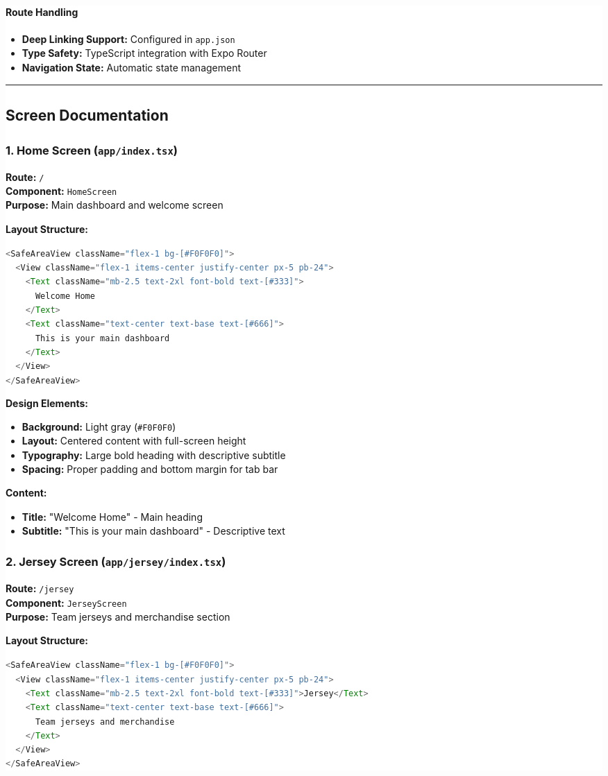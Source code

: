 #### Route Handling

- **Deep Linking Support:** Configured in `app.json`
- **Type Safety:** TypeScript integration with Expo Router
- **Navigation State:** Automatic state management

---

## Screen Documentation

### 1. Home Screen (`app/index.tsx`)

**Route:** `/`  
**Component:** `HomeScreen`  
**Purpose:** Main dashboard and welcome screen

**Layout Structure:**

```typescript
<SafeAreaView className="flex-1 bg-[#F0F0F0]">
  <View className="flex-1 items-center justify-center px-5 pb-24">
    <Text className="mb-2.5 text-2xl font-bold text-[#333]">
      Welcome Home
    </Text>
    <Text className="text-center text-base text-[#666]">
      This is your main dashboard
    </Text>
  </View>
</SafeAreaView>
```

**Design Elements:**

- **Background:** Light gray (`#F0F0F0`)
- **Layout:** Centered content with full-screen height
- **Typography:** Large bold heading with descriptive subtitle
- **Spacing:** Proper padding and bottom margin for tab bar

**Content:**

- **Title:** "Welcome Home" - Main heading
- **Subtitle:** "This is your main dashboard" - Descriptive text

### 2. Jersey Screen (`app/jersey/index.tsx`)

**Route:** `/jersey`  
**Component:** `JerseyScreen`  
**Purpose:** Team jerseys and merchandise section

**Layout Structure:**

```typescript
<SafeAreaView className="flex-1 bg-[#F0F0F0]">
  <View className="flex-1 items-center justify-center px-5 pb-24">
    <Text className="mb-2.5 text-2xl font-bold text-[#333]">Jersey</Text>
    <Text className="text-center text-base text-[#666]">
      Team jerseys and merchandise
    </Text>
  </View>
</SafeAreaView>
```
